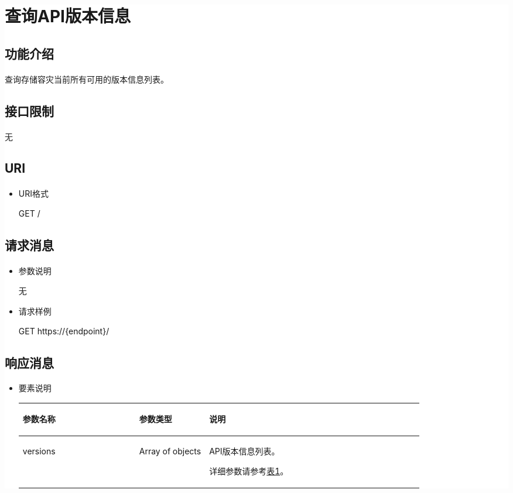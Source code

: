 # 查询API版本信息<a name="ZH-CN_TOPIC_0133405736"></a>

## 功能介绍<a name="section15202175015916"></a>

查询存储容灾当前所有可用的版本信息列表。

## 接口限制<a name="section2218250892"></a>

无

## URI<a name="section102186501492"></a>

-   URI格式

    GET  /


## 请求消息<a name="section122189507911"></a>

-   参数说明

    无

-   请求样例

    GET https://\{endpoint\}/


## 响应消息<a name="section1921820506915"></a>

-   要素说明

    <a name="table182331050591"></a>
    <table><thead align="left"><tr id="row175301150797"><th class="cellrowborder" valign="top" width="29.07%" id="mcps1.1.4.1.1"><p id="p65303501498"><a name="p65303501498"></a><a name="p65303501498"></a>参数名称</p>
    </th>
    <th class="cellrowborder" valign="top" width="17.44%" id="mcps1.1.4.1.2"><p id="p195302503918"><a name="p195302503918"></a><a name="p195302503918"></a>参数类型</p>
    </th>
    <th class="cellrowborder" valign="top" width="53.49%" id="mcps1.1.4.1.3"><p id="p35303501793"><a name="p35303501793"></a><a name="p35303501793"></a>说明</p>
    </th>
    </tr>
    </thead>
    <tbody><tr id="row1153012501194"><td class="cellrowborder" valign="top" width="29.07%" headers="mcps1.1.4.1.1 "><p id="p19530550193"><a name="p19530550193"></a><a name="p19530550193"></a>versions</p>
    </td>
    <td class="cellrowborder" valign="top" width="17.44%" headers="mcps1.1.4.1.2 "><p id="p175301150093"><a name="p175301150093"></a><a name="p175301150093"></a>Array of objects</p>
    </td>
    <td class="cellrowborder" valign="top" width="53.49%" headers="mcps1.1.4.1.3 "><p id="p12530250298"><a name="p12530250298"></a><a name="p12530250298"></a>API版本信息列表。</p>
    <p id="p1292113616103"><a name="p1292113616103"></a><a name="p1292113616103"></a>详细参数请参考<a href="#table11250550892">表1</a>。</p>
    </td>
    </tr>
    </tbody>
    </table>
